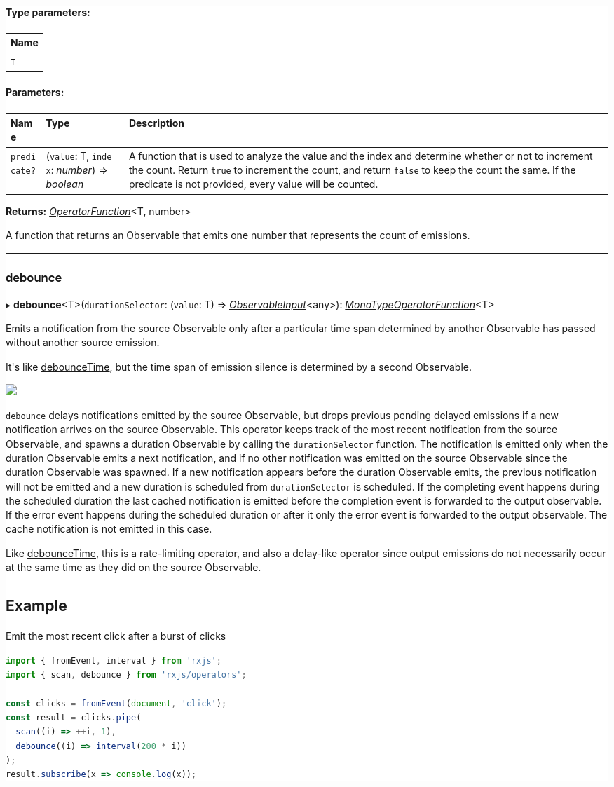 #### Type parameters:

Name |
:------ |
`T` |

#### Parameters:

Name | Type | Description |
:------ | :------ | :------ |
`predicate?` | (`value`: T, `index`: *number*) => *boolean* | A function that is used to analyze the value and the index and determine whether or not to increment the count. Return `true` to increment the count, and return `false` to keep the count the same. If the predicate is not provided, every value will be counted.   |

**Returns:** [*OperatorFunction*](../interfaces/rxjs.operatorfunction.md)<T, number\>

A function that returns an Observable that emits one number that
represents the count of emissions.

___

### debounce

▸ **debounce**<T\>(`durationSelector`: (`value`: T) => [*ObservableInput*](rxjs.md#observableinput)<any\>): [*MonoTypeOperatorFunction*](../interfaces/rxjs.monotypeoperatorfunction.md)<T\>

Emits a notification from the source Observable only after a particular time span
determined by another Observable has passed without another source emission.

<span class="informal">It's like [debounceTime](rxjs.md#debouncetime), but the time span of
emission silence is determined by a second Observable.</span>

![](debounce.png)

`debounce` delays notifications emitted by the source Observable, but drops previous
pending delayed emissions if a new notification arrives on the source Observable.
This operator keeps track of the most recent notification from the source
Observable, and spawns a duration Observable by calling the
`durationSelector` function. The notification is emitted only when the duration
Observable emits a next notification, and if no other notification was emitted on
the source Observable since the duration Observable was spawned. If a new
notification appears before the duration Observable emits, the previous notification will
not be emitted and a new duration is scheduled from `durationSelector` is scheduled.
If the completing event happens during the scheduled duration the last cached notification
is emitted before the completion event is forwarded to the output observable.
If the error event happens during the scheduled duration or after it only the error event is
forwarded to the output observable. The cache notification is not emitted in this case.

Like [debounceTime](rxjs.md#debouncetime), this is a rate-limiting operator, and also a
delay-like operator since output emissions do not necessarily occur at the
same time as they did on the source Observable.

## Example
Emit the most recent click after a burst of clicks
```ts
import { fromEvent, interval } from 'rxjs';
import { scan, debounce } from 'rxjs/operators';

const clicks = fromEvent(document, 'click');
const result = clicks.pipe(
  scan((i) => ++i, 1),
  debounce((i) => interval(200 * i))
);
result.subscribe(x => console.log(x));
```
